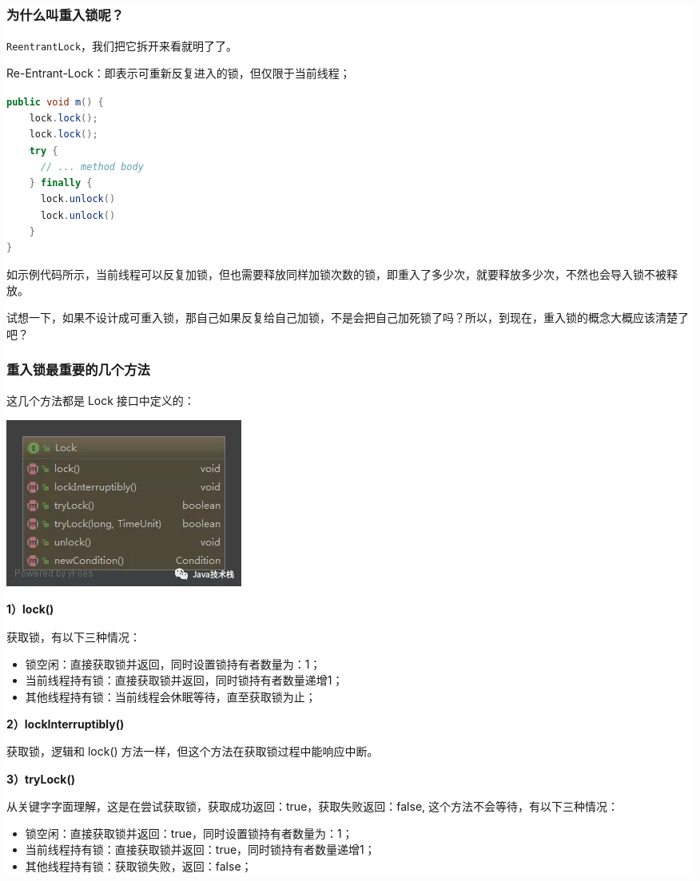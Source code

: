 ### 为什么叫重入锁呢？

`ReentrantLock`，我们把它拆开来看就明了了。

Re-Entrant-Lock：即表示可重新反复进入的锁，但仅限于当前线程；

```java
public void m() {
    lock.lock();
    lock.lock();
    try {
      // ... method body
    } finally {
      lock.unlock()
      lock.unlock()
    }
}
```

如示例代码所示，当前线程可以反复加锁，但也需要释放同样加锁次数的锁，即重入了多少次，就要释放多少次，不然也会导入锁不被释放。

试想一下，如果不设计成可重入锁，那自己如果反复给自己加锁，不是会把自己加死锁了吗？所以，到现在，重入锁的概念大概应该清楚了吧？

### 重入锁最重要的几个方法

这几个方法都是 Lock 接口中定义的：

![img](如何提高服务器的并发处理能力/640.webp)

**1）lock()**

获取锁，有以下三种情况：

- 锁空闲：直接获取锁并返回，同时设置锁持有者数量为：1；
- 当前线程持有锁：直接获取锁并返回，同时锁持有者数量递增1；
- 其他线程持有锁：当前线程会休眠等待，直至获取锁为止；

**2）lockInterruptibly()**

获取锁，逻辑和 lock() 方法一样，但这个方法在获取锁过程中能响应中断。

**3）tryLock()**

从关键字字面理解，这是在尝试获取锁，获取成功返回：true，获取失败返回：false, 这个方法不会等待，有以下三种情况：

- 锁空闲：直接获取锁并返回：true，同时设置锁持有者数量为：1；
- 当前线程持有锁：直接获取锁并返回：true，同时锁持有者数量递增1；
- 其他线程持有锁：获取锁失败，返回：false；
